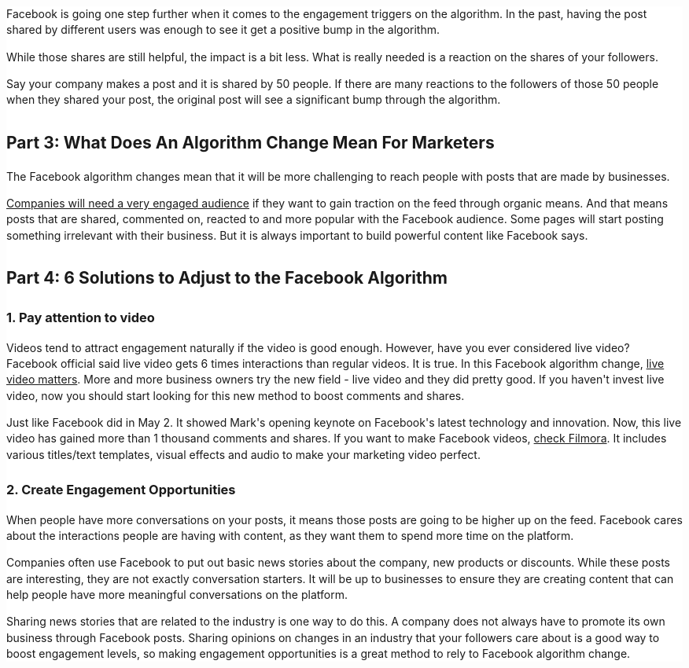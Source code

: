 Facebook is going one step further when it comes to the engagement triggers on the algorithm. In the past, having the post shared by different users was enough to see it get a positive bump in the algorithm.

While those shares are still helpful, the impact is a bit less. What is really needed is a reaction on the shares of your followers.

Say your company makes a post and it is shared by 50 people. If there are many reactions to the followers of those 50 people when they shared your post, the original post will see a significant bump through the algorithm.

## Part 3: What Does An Algorithm Change Mean For Marketers

The Facebook algorithm changes mean that it will be more challenging to reach people with posts that are made by businesses.

[Companies will need a very engaged audience](https://www.facebook.com/business/news/news-feed-fyi-bringing-people-closer-together) if they want to gain traction on the feed through organic means. And that means posts that are shared, commented on, reacted to and more popular with the Facebook audience. Some pages will start posting something irrelevant with their business. But it is always important to build powerful content like Facebook says.

## Part 4: 6 Solutions to Adjust to the Facebook Algorithm

### 1\. Pay attention to video

Videos tend to attract engagement naturally if the video is good enough. However, have you ever considered live video? Facebook official said live video gets 6 times interactions than regular videos. It is true. In this Facebook algorithm change, [live video matters](https://www.socialmediaexaminer.com/facebook-live-why-live-video-matters-for-marketers/). More and more business owners try the new field - live video and they did pretty good. If you haven't invest live video, now you should start looking for this new method to boost comments and shares.

Just like Facebook did in May 2\. It showed Mark's opening keynote on Facebook's latest technology and innovation. Now, this live video has gained more than 1 thousand comments and shares. If you want to make Facebook videos, [check Filmora](https://tools.techidaily.com/wondershare/filmora/download/). It includes various titles/text templates, visual effects and audio to make your marketing video perfect.

### 2\. Create Engagement Opportunities

When people have more conversations on your posts, it means those posts are going to be higher up on the feed. Facebook cares about the interactions people are having with content, as they want them to spend more time on the platform.

Companies often use Facebook to put out basic news stories about the company, new products or discounts. While these posts are interesting, they are not exactly conversation starters. It will be up to businesses to ensure they are creating content that can help people have more meaningful conversations on the platform.

Sharing news stories that are related to the industry is one way to do this. A company does not always have to promote its own business through Facebook posts. Sharing opinions on changes in an industry that your followers care about is a good way to boost engagement levels, so making engagement opportunities is a great method to rely to Facebook algorithm change.

